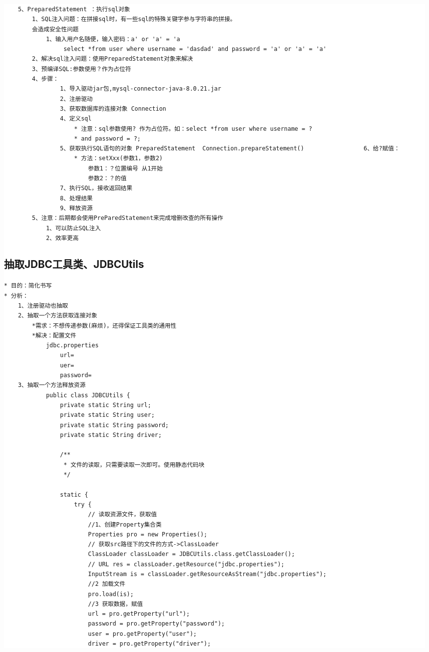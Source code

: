 				            
		5、PreparedStatement ：执行sql对象
			1、SQL注入问题：在拼接sql时，有一些sql的特殊关键字参与字符串的拼接。
			会造成安全性问题
				1、输入用户名随便，输入密码：a' or 'a' = 'a 
				     select *from user where username = 'dasdad' and password = 'a' or 'a' = 'a' 
			2、解决sql注入问题：使用PreparedStatement对象来解决
			3、预编译SQL:参数使用？作为占位符
			4、步骤：
					1、导入驱动jar包,mysql-connector-java-8.0.21.jar
					2、注册驱动
					3、获取数据库的连接对象 Connection
					4、定义sql
						* 注意：sql参数使用? 作为占位符。如：select *from user where username = ? 
						* and password = ?;
					5、获取执行SQL语句的对象 PreparedStatement  Connection.prepareStatement()					6、给?赋值：
						* 方法：setXxx(参数1，参数2)
							参数1：？位置编号 从1开始
							参数2：？的值
					7、执行SQL，接收返回结果
					8、处理结果
					9、释放资源
			5、注意：后期都会使用PreParedStatement来完成增删改查的所有操作
				1、可以防止SQL注入
				2、效率更高
					   
		
## 抽取JDBC工具类、JDBCUtils
	* 目的：简化书写
	* 分析：
		1、注册驱动也抽取
		2、抽取一个方法获取连接对象
			*需求：不想传递参数(麻烦)，还得保证工具类的通用性
			*解决：配置文件 
				jdbc.properties
					url=
					uer=
					password=
		3、抽取一个方法释放资源
				public class JDBCUtils {
				    private static String url;
				    private static String user;
				    private static String password;
				    private static String driver;
				
				    /**
				     * 文件的读取，只需要读取一次即可。使用静态代码块
				     */
				
				    static {
				        try {
				            // 读取资源文件，获取值
				            //1、创建Property集合类
				            Properties pro = new Properties();
				            // 获取src路径下的文件的方式->ClassLoader
				            ClassLoader classLoader = JDBCUtils.class.getClassLoader();
				            // URL res = classLoader.getResource("jdbc.properties");
				            InputStream is = classLoader.getResourceAsStream("jdbc.properties");
				            //2 加载文件
				            pro.load(is);
				            //3 获取数据，赋值
				            url = pro.getProperty("url");
				            password = pro.getProperty("password");
				            user = pro.getProperty("user");
				            driver = pro.getProperty("driver");